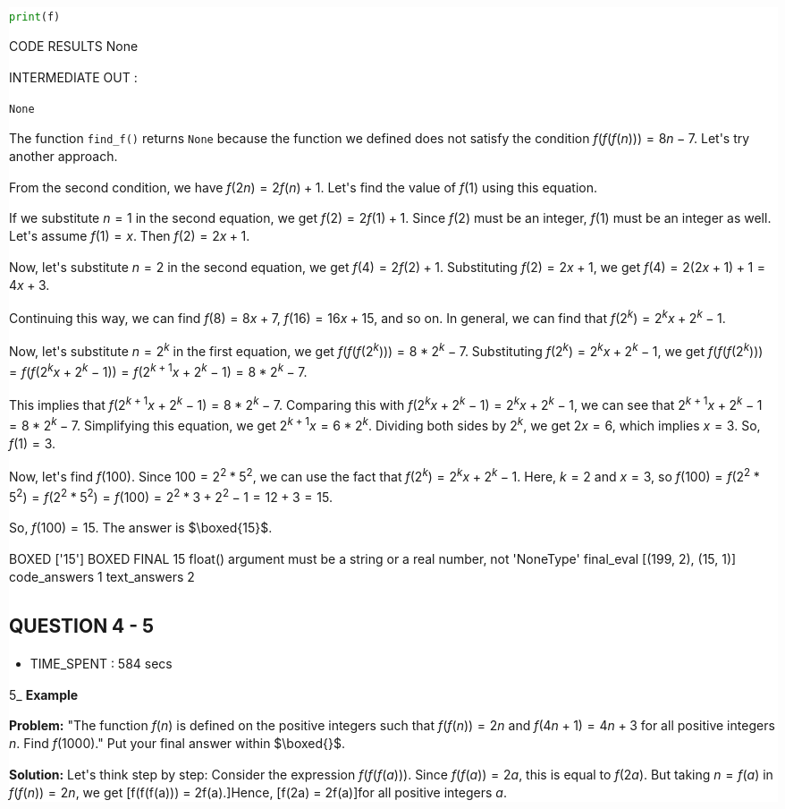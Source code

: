 ```python
print(f)
```

CODE RESULTS None

INTERMEDIATE OUT :
```output
None
```

The function `find_f()` returns `None` because the function we defined does not satisfy the condition $f(f(f(n)))=8n-7$. Let's try another approach.

From the second condition, we have $f(2n)=2f(n)+1$. Let's find the value of $f(1)$ using this equation.

If we substitute $n=1$ in the second equation, we get $f(2)=2f(1)+1$. Since $f(2)$ must be an integer, $f(1)$ must be an integer as well. Let's assume $f(1)=x$. Then $f(2)=2x+1$.

Now, let's substitute $n=2$ in the second equation, we get $f(4)=2f(2)+1$. Substituting $f(2)=2x+1$, we get $f(4)=2(2x+1)+1=4x+3$.

Continuing this way, we can find $f(8)=8x+7$, $f(16)=16x+15$, and so on. In general, we can find that $f(2^k)=2^k x + 2^k - 1$.

Now, let's substitute $n=2^k$ in the first equation, we get $f(f(f(2^k)))=8*2^k - 7$. Substituting $f(2^k)=2^k x + 2^k - 1$, we get $f(f(f(2^k)))=f(f(2^k x + 2^k - 1))=f(2^{k+1} x + 2^k - 1)=8*2^k - 7$.

This implies that $f(2^{k+1} x + 2^k - 1)=8*2^k - 7$. Comparing this with $f(2^k x + 2^k - 1)=2^k x + 2^k - 1$, we can see that $2^{k+1} x + 2^k - 1=8*2^k - 7$. Simplifying this equation, we get $2^{k+1} x = 6*2^k$. Dividing both sides by $2^k$, we get $2x=6$, which implies $x=3$. So, $f(1)=3$.

Now, let's find $f(100)$. Since $100=2^2*5^2$, we can use the fact that $f(2^k)=2^k x + 2^k - 1$. Here, $k=2$ and $x=3$, so $f(100)=f(2^2*5^2)=f(2^2*5^2)=f(100)=2^2*3+2^2-1=12+3=15$.

So, $f(100)=15$. The answer is $\boxed{15}$.

BOXED ['15']
BOXED FINAL 15
float() argument must be a string or a real number, not 'NoneType' final_eval
[(199, 2), (15, 1)]
code_answers 1 text_answers 2



## QUESTION 4 - 5 
- TIME_SPENT : 584 secs

5_
**Example**

**Problem:** 
"The function $f(n)$ is defined on the positive integers such that $f(f(n)) = 2n$ and $f(4n + 1) = 4n + 3$ for all positive integers $n.$  Find $f(1000).$"
Put your final answer within $\boxed{}$.

**Solution:** 
Let's think step by step:
Consider the expression $f(f(f(a))).$  Since $f(f(a)) = 2a,$ this is equal to $f(2a).$  But taking $n = f(a)$ in $f(f(n)) = 2n,$ we get
\[f(f(f(a))) = 2f(a).\]Hence,
\[f(2a) = 2f(a)\]for all positive integers $a.$
